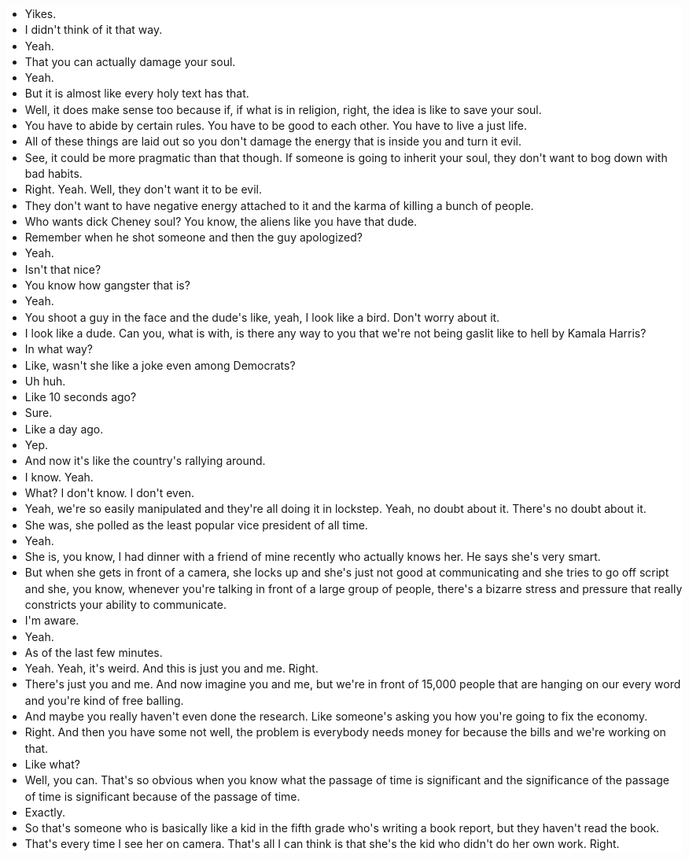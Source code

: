 *  Yikes.
*  I didn't think of it that way.
*  Yeah.
*  That you can actually damage your soul.
*  Yeah.
*  But it is almost like every holy text has that.
*  Well, it does make sense too because if, if what is in religion, right, the idea is like to save your soul.
*  You have to abide by certain rules. You have to be good to each other. You have to live a just life.
*  All of these things are laid out so you don't damage the energy that is inside you and turn it evil.
*  See, it could be more pragmatic than that though. If someone is going to inherit your soul, they don't want to bog down with bad habits.
*  Right. Yeah. Well, they don't want it to be evil.
*  They don't want to have negative energy attached to it and the karma of killing a bunch of people.
*  Who wants dick Cheney soul? You know, the aliens like you have that dude.
*  Remember when he shot someone and then the guy apologized?
*  Yeah.
*  Isn't that nice?
*  You know how gangster that is?
*  Yeah.
*  You shoot a guy in the face and the dude's like, yeah, I look like a bird. Don't worry about it.
*  I look like a dude. Can you, what is with, is there any way to you that we're not being gaslit like to hell by Kamala Harris?
*  In what way?
*  Like, wasn't she like a joke even among Democrats?
*  Uh huh.
*  Like 10 seconds ago?
*  Sure.
*  Like a day ago.
*  Yep.
*  And now it's like the country's rallying around.
*  I know. Yeah.
*  What? I don't know. I don't even.
*  Yeah, we're so easily manipulated and they're all doing it in lockstep. Yeah, no doubt about it. There's no doubt about it.
*  She was, she polled as the least popular vice president of all time.
*  Yeah.
*  She is, you know, I had dinner with a friend of mine recently who actually knows her. He says she's very smart.
*  But when she gets in front of a camera, she locks up and she's just not good at communicating and she tries to go off script and she, you know, whenever you're talking in front of a large group of people, there's a bizarre stress and pressure that really constricts your ability to communicate.
*  I'm aware.
*  Yeah.
*  As of the last few minutes.
*  Yeah. Yeah, it's weird. And this is just you and me. Right.
*  There's just you and me. And now imagine you and me, but we're in front of 15,000 people that are hanging on our every word and you're kind of free balling.
*  And maybe you really haven't even done the research. Like someone's asking you how you're going to fix the economy.
*  Right. And then you have some not well, the problem is everybody needs money for because the bills and we're working on that.
*  Like what?
*  Well, you can. That's so obvious when you know what the passage of time is significant and the significance of the passage of time is significant because of the passage of time.
*  Exactly.
*  So that's someone who is basically like a kid in the fifth grade who's writing a book report, but they haven't read the book.
*  That's every time I see her on camera. That's all I can think is that she's the kid who didn't do her own work. Right.
